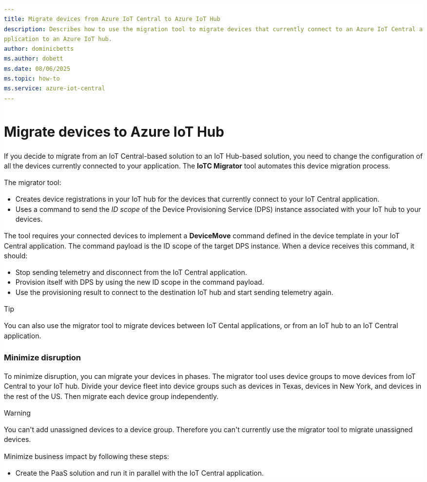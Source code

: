```yaml
---
title: Migrate devices from Azure IoT Central to Azure IoT Hub
description: Describes how to use the migration tool to migrate devices that currently connect to an Azure IoT Central application to an Azure IoT hub.
author: dominicbetts
ms.author: dobett
ms.date: 08/06/2025
ms.topic: how-to
ms.service: azure-iot-central
---
```


# Migrate devices to Azure IoT Hub

If you decide to migrate from an IoT Central-based solution to an IoT Hub-based solution, you need to change the configuration of all the devices currently connected to your application. The **IoTC Migrator** tool automates this device migration process.

The migrator tool:

- Creates device registrations in your IoT hub for the devices that currently connect to your IoT Central application.
- Uses a command to send the *ID scope* of the Device Provisioning Service (DPS) instance associated with your IoT hub to your devices.

The tool requires your connected devices to implement a **DeviceMove** command defined in the device template in your IoT Central application. The command payload is the ID scope of the target DPS instance. When a device receives this command, it should:

- Stop sending telemetry and disconnect from the IoT Central application.
- Provision itself with DPS by using the new ID scope in the command payload.
- Use the provisioning result to connect to the destination IoT hub and start sending telemetry again.

> [!TIP]
> You can also use the migrator tool to migrate devices between IoT Cental applications, or from an IoT hub to an IoT Central application.

### Minimize disruption

To minimize disruption, you can migrate your devices in phases. The migrator tool uses device groups to move devices from IoT Central to your IoT hub. Divide your device fleet into device groups such as devices in Texas, devices in New York, and devices in the rest of the US. Then migrate each device group independently.

> [!WARNING]
> You can't add unassigned devices to a device group. Therefore you can't currently use the migrator tool to migrate unassigned devices.

Minimize business impact by following these steps:

- Create the PaaS solution and run it in parallel with the IoT Central application.

